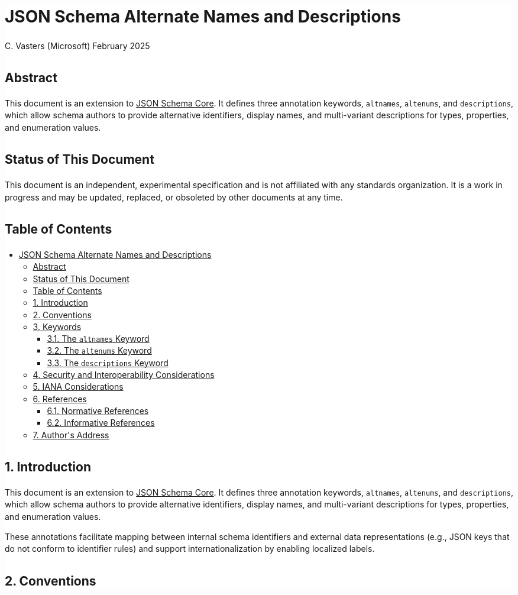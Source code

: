 # JSON Schema Alternate Names and Descriptions
C. Vasters (Microsoft) February 2025

## Abstract

This document is an extension to [JSON Schema Core][JSON Schema Core]. It
defines three annotation keywords, `altnames`, `altenums`, and `descriptions`,
which allow schema authors to provide alternative identifiers, display names,
and multi-variant descriptions for types, properties, and enumeration values. 

## Status of This Document

This document is an independent, experimental specification and is not
affiliated with any standards organization. It is a work in progress and may be
updated, replaced, or obsoleted by other documents at any time.

## Table of Contents

- [JSON Schema Alternate Names and Descriptions](#json-schema-alternate-names-and-descriptions)
  - [Abstract](#abstract)
  - [Status of This Document](#status-of-this-document)
  - [Table of Contents](#table-of-contents)
  - [1. Introduction](#1-introduction)
  - [2. Conventions](#2-conventions)
  - [3. Keywords](#3-keywords)
    - [3.1. The `altnames` Keyword](#31-the-altnames-keyword)
    - [3.2. The `altenums` Keyword](#32-the-altenums-keyword)
    - [3.3. The `descriptions` Keyword](#33-the-descriptions-keyword)
  - [4. Security and Interoperability Considerations](#4-security-and-interoperability-considerations)
  - [5. IANA Considerations](#5-iana-considerations)
  - [6. References](#6-references)
    - [6.1. Normative References](#61-normative-references)
    - [6.2. Informative References](#62-informative-references)
  - [7. Author's Address](#7-authors-address)

## 1. Introduction

This document is an extension to [JSON Schema Core][JSON Schema Core]. It
defines three annotation keywords, `altnames`, `altenums`, and `descriptions`,
which allow schema authors to provide alternative identifiers, display names,
and multi-variant descriptions for types, properties, and enumeration values. 

These annotations facilitate mapping between internal schema identifiers and
external data representations (e.g., JSON keys that do not conform to identifier
rules) and support internationalization by enabling localized labels.  

## 2. Conventions


[RFC4646]: https://tools.ietf.org/html/rfc4646
[JSON Schema Core]: ./json-schema-core.md